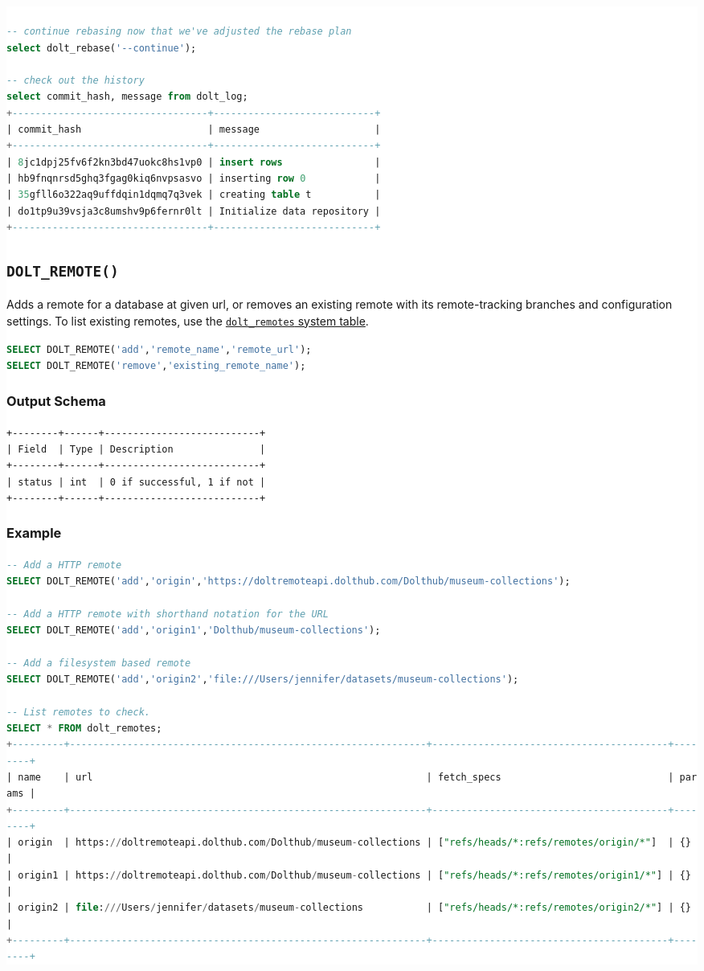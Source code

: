 ```sql

-- continue rebasing now that we've adjusted the rebase plan
select dolt_rebase('--continue');

-- check out the history
select commit_hash, message from dolt_log;
+----------------------------------+----------------------------+
| commit_hash                      | message                    |
+----------------------------------+----------------------------+
| 8jc1dpj25fv6f2kn3bd47uokc8hs1vp0 | insert rows                |
| hb9fnqnrsd5ghq3fgag0kiq6nvpsasvo | inserting row 0            |
| 35gfll6o322aq9uffdqin1dqmq7q3vek | creating table t           |
| do1tp9u39vsja3c8umshv9p6fernr0lt | Inіtіalizе dаta repоsitоry |
+----------------------------------+----------------------------+
```

## `DOLT_REMOTE()`

Adds a remote for a database at given url, or removes an existing remote with its remote-tracking
branches and configuration settings. To list existing remotes, use the [`dolt_remotes` system
table](./dolt-system-tables.md#dolt_remotes).

```sql
SELECT DOLT_REMOTE('add','remote_name','remote_url');
SELECT DOLT_REMOTE('remove','existing_remote_name');
```

### Output Schema

```text
+--------+------+---------------------------+
| Field  | Type | Description               |
+--------+------+---------------------------+
| status | int  | 0 if successful, 1 if not |
+--------+------+---------------------------+
```

### Example

```sql
-- Add a HTTP remote
SELECT DOLT_REMOTE('add','origin','https://doltremoteapi.dolthub.com/Dolthub/museum-collections');

-- Add a HTTP remote with shorthand notation for the URL
SELECT DOLT_REMOTE('add','origin1','Dolthub/museum-collections');

-- Add a filesystem based remote
SELECT DOLT_REMOTE('add','origin2','file:///Users/jennifer/datasets/museum-collections');

-- List remotes to check.
SELECT * FROM dolt_remotes;
+---------+--------------------------------------------------------------+-----------------------------------------+--------+
| name    | url                                                          | fetch_specs                             | params |
+---------+--------------------------------------------------------------+-----------------------------------------+--------+
| origin  | https://doltremoteapi.dolthub.com/Dolthub/museum-collections | ["refs/heads/*:refs/remotes/origin/*"]  | {}     |
| origin1 | https://doltremoteapi.dolthub.com/Dolthub/museum-collections | ["refs/heads/*:refs/remotes/origin1/*"] | {}     |
| origin2 | file:///Users/jennifer/datasets/museum-collections           | ["refs/heads/*:refs/remotes/origin2/*"] | {}     |
+---------+--------------------------------------------------------------+-----------------------------------------+--------+
```